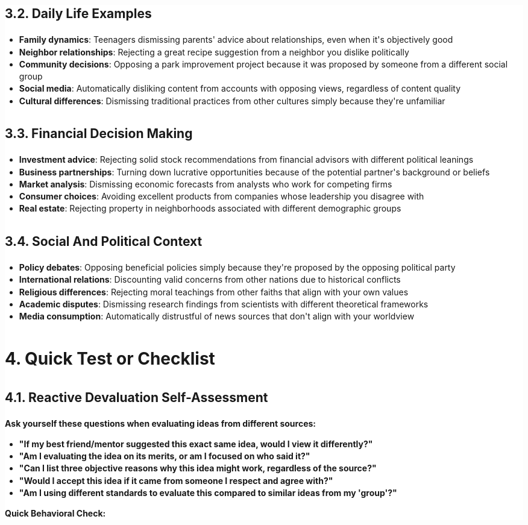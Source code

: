 ## 3.2. **Daily Life Examples**

- **Family dynamics**: Teenagers dismissing parents' advice about relationships, even when it's objectively good
- **Neighbor relationships**: Rejecting a great recipe suggestion from a neighbor you dislike politically
- **Community decisions**: Opposing a park improvement project because it was proposed by someone from a different social group
- **Social media**: Automatically disliking content from accounts with opposing views, regardless of content quality
- **Cultural differences**: Dismissing traditional practices from other cultures simply because they're unfamiliar

## 3.3. **Financial Decision Making**

- **Investment advice**: Rejecting solid stock recommendations from financial advisors with different political leanings
- **Business partnerships**: Turning down lucrative opportunities because of the potential partner's background or beliefs
- **Market analysis**: Dismissing economic forecasts from analysts who work for competing firms
- **Consumer choices**: Avoiding excellent products from companies whose leadership you disagree with
- **Real estate**: Rejecting property in neighborhoods associated with different demographic groups

## 3.4. **Social And Political Context**

- **Policy debates**: Opposing beneficial policies simply because they're proposed by the opposing political party
- **International relations**: Discounting valid concerns from other nations due to historical conflicts
- **Religious differences**: Rejecting moral teachings from other faiths that align with your own values
- **Academic disputes**: Dismissing research findings from scientists with different theoretical frameworks
- **Media consumption**: Automatically distrustful of news sources that don't align with your worldview

# 4. Quick Test or Checklist

## 4.1. **Reactive Devaluation Self-Assessment**

**Ask yourself these questions when evaluating ideas from different sources:**

- **"If my best friend/mentor suggested this exact same idea, would I view it differently?"**
- **"Am I evaluating the idea on its merits, or am I focused on who said it?"**
- **"Can I list three objective reasons why this idea might work, regardless of the source?"**
- **"Would I accept this idea if it came from someone I respect and agree with?"**
- **"Am I using different standards to evaluate this compared to similar ideas from my 'group'?"**

**Quick Behavioral Check:**
